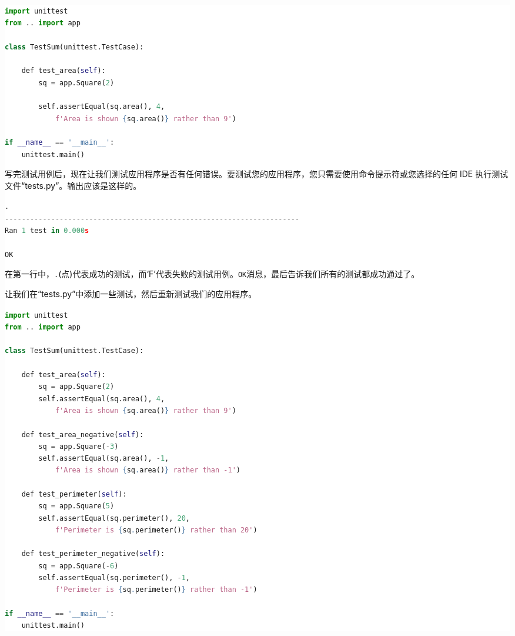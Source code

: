 ```py
import unittest
from .. import app

class TestSum(unittest.TestCase):

    def test_area(self):
        sq = app.Square(2)

        self.assertEqual(sq.area(), 4, 
            f'Area is shown {sq.area()} rather than 9')

if __name__ == '__main__':
    unittest.main()
```

写完测试用例后，现在让我们测试应用程序是否有任何错误。要测试您的应用程序，您只需要使用命令提示符或您选择的任何 IDE 执行测试文件“tests.py”。输出应该是这样的。

```py
.
----------------------------------------------------------------------
Ran 1 test in 0.000s

OK

```

在第一行中，`.`(点)代表成功的测试，而‘F’代表失败的测试用例。`OK`消息，最后告诉我们所有的测试都成功通过了。

让我们在“tests.py”中添加一些测试，然后重新测试我们的应用程序。

```py
import unittest
from .. import app

class TestSum(unittest.TestCase):

    def test_area(self):
        sq = app.Square(2)
        self.assertEqual(sq.area(), 4, 
            f'Area is shown {sq.area()} rather than 9')

    def test_area_negative(self):
        sq = app.Square(-3)
        self.assertEqual(sq.area(), -1, 
            f'Area is shown {sq.area()} rather than -1')

    def test_perimeter(self):
        sq = app.Square(5)
        self.assertEqual(sq.perimeter(), 20, 
            f'Perimeter is {sq.perimeter()} rather than 20')

    def test_perimeter_negative(self):
        sq = app.Square(-6)
        self.assertEqual(sq.perimeter(), -1, 
            f'Perimeter is {sq.perimeter()} rather than -1')

if __name__ == '__main__':
    unittest.main()
```
